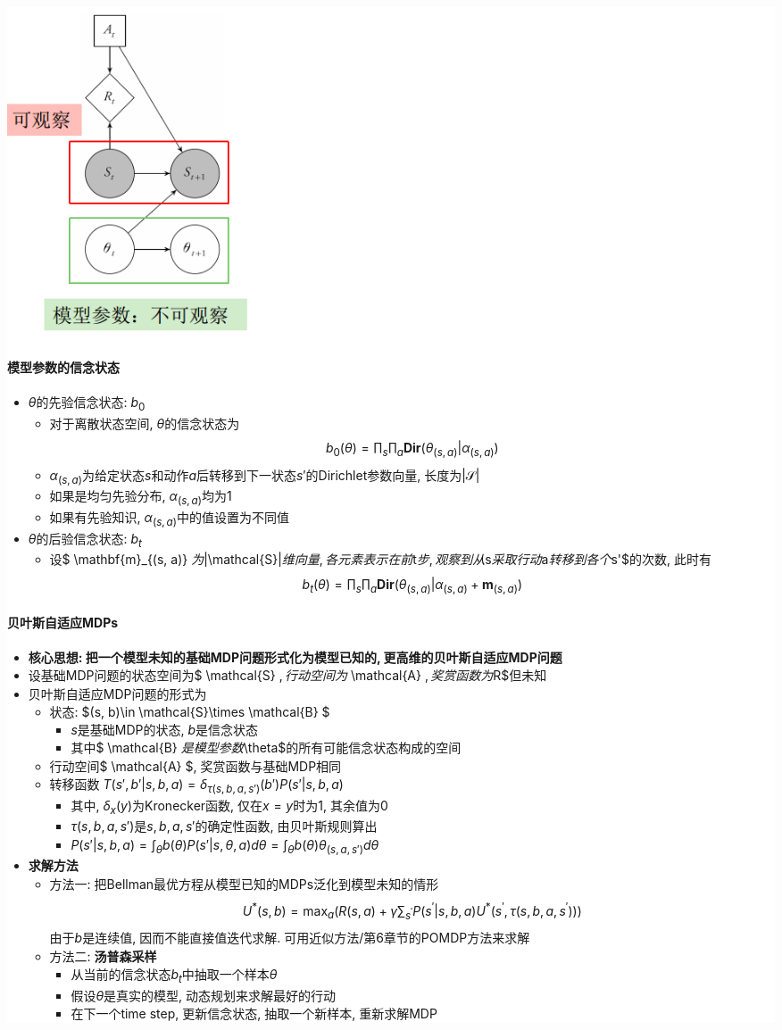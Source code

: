   ![](img/2020-05-15-16-50-21.png)

#### 模型参数的信念状态
+ $\theta$的先验信念状态: $b_0$
  + 对于离散状态空间, $\theta$的信念状态为
  $$b_0(\theta)=\prod_s\prod_a \mathbf{Dir}(\theta_{(s, a)}|\alpha_{(s, a)}) $$
  + $\alpha_{(s, a)}$为给定状态$s$和动作$a$后转移到下一状态$s'$的Dirichlet参数向量, 长度为$|\mathcal{S}|$
  + 如果是均匀先验分布, $\alpha_{(s, a)}$均为1
  + 如果有先验知识, $\alpha_{(s, a)}$中的值设置为不同值
+ $\theta$的后验信念状态: $b_t$
  + 设$ \mathbf{m}_{(s, a)} $为$|\mathcal{S}|$维向量, 各元素表示在前$t$步, 观察到从$s$采取行动$a$转移到各个$s'$的次数, 此时有
  $$b_t(\theta)=\prod_s\prod_a \mathbf{Dir}(\theta_{(s, a)}|\alpha_{(s, a)}+\mathbf{m}_{(s, a)}) $$

#### 贝叶斯自适应MDPs
+ **核心思想: 把一个模型未知的基础MDP问题形式化为模型已知的, 更高维的贝叶斯自适应MDP问题**
+ 设基础MDP问题的状态空间为$ \mathcal{S} $, 行动空间为$ \mathcal{A} $, 奖赏函数为$R$但未知
+ 贝叶斯自适应MDP问题的形式为
  + 状态: $(s, b)\in \mathcal{S}\times \mathcal{B} $
    + $s$是基础MDP的状态, $b$是信念状态
    + 其中$ \mathcal{B} $是模型参数$\theta$的所有可能信念状态构成的空间
  + 行动空间$ \mathcal{A} $, 奖赏函数与基础MDP相同
  + 转移函数 $T(s', b'|s, b, a)=\delta_{\tau(s, b, a, s')}(b')P(s'|s, b, a)$
    + 其中, $\delta_x(y)$为Kronecker函数, 仅在$x=y$时为1, 其余值为0
    + $\tau(s, b, a, s')$是$s, b, a, s'$的确定性函数, 由贝叶斯规则算出
    + $P(s'|s, b, a)=\int_\theta b(\theta)P(s'|s, \theta, a)d\theta=\int_\theta b(\theta)\theta_{(s, a, s')}d\theta$
+ **求解方法**
  + 方法一: 把Bellman最优方程从模型已知的MDPs泛化到模型未知的情形
  $$U^{*}(s, b)=\max _{a}\left(R(s, a)+\gamma \sum_{s^{\prime}} P\left(s^{\prime} | s, b, a\right) U^{*}\left(s^{\prime}, \tau\left(s, b, a, s^{\prime}\right)\right)\right)$$
  由于$b$是连续值, 因而不能直接值迭代求解. 可用近似方法/第6章节的POMDP方法来求解
  + 方法二: **汤普森采样**
    + 从当前的信念状态$b_t$中抽取一个样本$\theta$
    + 假设$\theta$是真实的模型, 动态规划来求解最好的行动
    + 在下一个time step, 更新信念状态, 抽取一个新样本, 重新求解MDP
